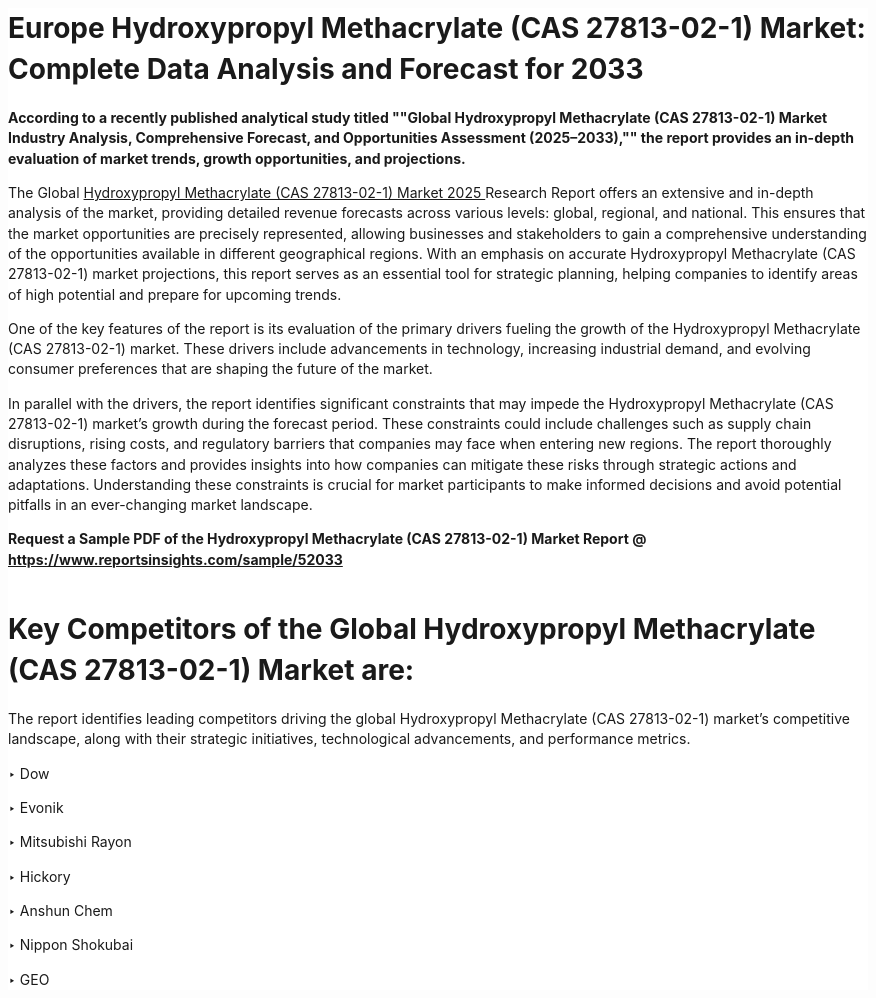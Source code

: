# Europe Hydroxypropyl Methacrylate (CAS 27813-02-1) Market: Complete Data Analysis and Forecast for 2033

<strong>According to a recently published analytical study titled ""Global Hydroxypropyl Methacrylate (CAS 27813-02-1) Market Industry Analysis, Comprehensive Forecast, and Opportunities Assessment (2025–2033),"" the report provides an in-depth evaluation of market trends, growth opportunities, and projections.</strong>

The Global <a href=https://www.reportsinsights.com/sample/52033>Hydroxypropyl Methacrylate (CAS 27813-02-1) Market 2025 </a> Research Report offers an extensive and in-depth analysis of the market, providing detailed revenue forecasts across various levels: global, regional, and national. This ensures that the market opportunities are precisely represented, allowing businesses and stakeholders to gain a comprehensive understanding of the opportunities available in different geographical regions. With an emphasis on accurate Hydroxypropyl Methacrylate (CAS 27813-02-1) market projections, this report serves as an essential tool for strategic planning, helping companies to identify areas of high potential and prepare for upcoming trends.

One of the key features of the report is its evaluation of the primary drivers fueling the growth of the Hydroxypropyl Methacrylate (CAS 27813-02-1) market. These drivers include advancements in technology, increasing industrial demand, and evolving consumer preferences that are shaping the future of the market. 

In parallel with the drivers, the report identifies significant constraints that may impede the Hydroxypropyl Methacrylate (CAS 27813-02-1) market’s growth during the forecast period. These constraints could include challenges such as supply chain disruptions, rising costs, and regulatory barriers that companies may face when entering new regions. The report thoroughly analyzes these factors and provides insights into how companies can mitigate these risks through strategic actions and adaptations. Understanding these constraints is crucial for market participants to make informed decisions and avoid potential pitfalls in an ever-changing market landscape.

<strong>Request a Sample PDF of the Hydroxypropyl Methacrylate (CAS 27813-02-1) Market Report </strong><strong>@<a href=https://www.reportsinsights.com/sample/52033> https://www.reportsinsights.com/sample/52033</a></strong></font>

# <strong>Key Competitors of the Global Hydroxypropyl Methacrylate (CAS 27813-02-1) Market are:</strong>

The report identifies leading competitors driving the global Hydroxypropyl Methacrylate (CAS 27813-02-1) market’s competitive landscape, along with their strategic initiatives, technological advancements, and performance metrics.

‣ Dow

‣ Evonik

‣ Mitsubishi Rayon

‣ Hickory

‣ Anshun Chem

‣ Nippon Shokubai

‣ GEO
